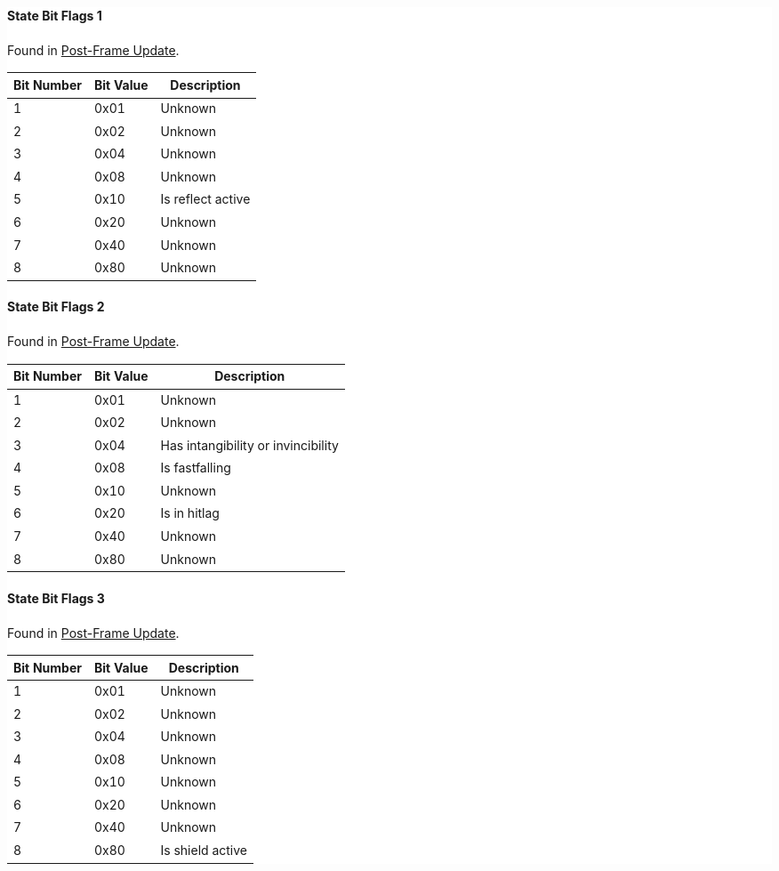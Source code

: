#### State Bit Flags 1
Found in [Post-Frame Update](#post-frame-update).

| Bit Number | Bit Value | Description |
| --- | --- | --- |
| 1 | 0x01 | Unknown
| 2 | 0x02 | Unknown
| 3 | 0x04 | Unknown
| 4 | 0x08 | Unknown
| 5 | 0x10 | Is reflect active
| 6 | 0x20 | Unknown
| 7 | 0x40 | Unknown
| 8 | 0x80 | Unknown

#### State Bit Flags 2
Found in [Post-Frame Update](#post-frame-update).

| Bit Number | Bit Value | Description |
| --- | --- | --- |
| 1 | 0x01 | Unknown
| 2 | 0x02 | Unknown
| 3 | 0x04 | Has intangibility or invincibility
| 4 | 0x08 | Is fastfalling
| 5 | 0x10 | Unknown
| 6 | 0x20 | Is in hitlag
| 7 | 0x40 | Unknown
| 8 | 0x80 | Unknown

#### State Bit Flags 3
Found in [Post-Frame Update](#post-frame-update).

| Bit Number | Bit Value | Description |
| --- | --- | --- |
| 1 | 0x01 | Unknown
| 2 | 0x02 | Unknown
| 3 | 0x04 | Unknown
| 4 | 0x08 | Unknown
| 5 | 0x10 | Unknown
| 6 | 0x20 | Unknown
| 7 | 0x40 | Unknown
| 8 | 0x80 | Is shield active
